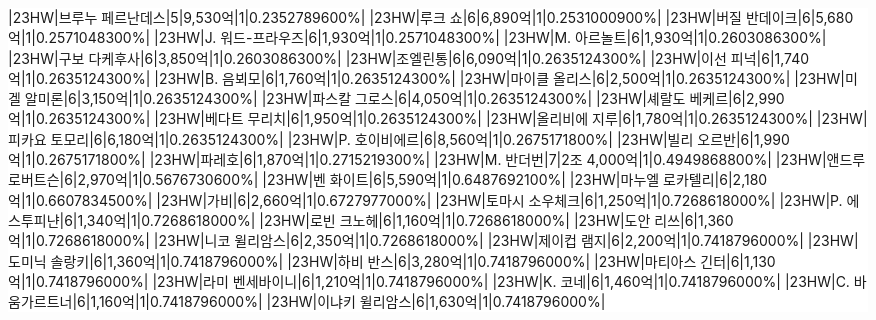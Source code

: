 |23HW|브루누 페르난데스|5|9,530억|1|0.2352789600%|
|23HW|루크 쇼|6|6,890억|1|0.2531000900%|
|23HW|버질 반데이크|6|5,680억|1|0.2571048300%|
|23HW|J. 워드-프라우즈|6|1,930억|1|0.2571048300%|
|23HW|M. 아르놀트|6|1,930억|1|0.2603086300%|
|23HW|구보 다케후사|6|3,850억|1|0.2603086300%|
|23HW|조엘린통|6|6,090억|1|0.2635124300%|
|23HW|이선 피넉|6|1,740억|1|0.2635124300%|
|23HW|B. 음뵈모|6|1,760억|1|0.2635124300%|
|23HW|마이클 올리스|6|2,500억|1|0.2635124300%|
|23HW|미겔 알미론|6|3,150억|1|0.2635124300%|
|23HW|파스칼 그로스|6|4,050억|1|0.2635124300%|
|23HW|셰랄도 베케르|6|2,990억|1|0.2635124300%|
|23HW|베다트 무리치|6|1,950억|1|0.2635124300%|
|23HW|올리비에 지루|6|1,780억|1|0.2635124300%|
|23HW|피카요 토모리|6|6,180억|1|0.2635124300%|
|23HW|P. 호이비에르|6|8,560억|1|0.2675171800%|
|23HW|빌리 오르반|6|1,990억|1|0.2675171800%|
|23HW|파레호|6|1,870억|1|0.2715219300%|
|23HW|M. 반더번|7|2조 4,000억|1|0.4949868800%|
|23HW|앤드루 로버트슨|6|2,970억|1|0.5676730600%|
|23HW|벤 화이트|6|5,590억|1|0.6487692100%|
|23HW|마누엘 로카텔리|6|2,180억|1|0.6607834500%|
|23HW|가비|6|2,660억|1|0.6727977000%|
|23HW|토마시 소우체크|6|1,250억|1|0.7268618000%|
|23HW|P. 에스투피냔|6|1,340억|1|0.7268618000%|
|23HW|로빈 크노헤|6|1,160억|1|0.7268618000%|
|23HW|도안 리쓰|6|1,360억|1|0.7268618000%|
|23HW|니코 윌리암스|6|2,350억|1|0.7268618000%|
|23HW|제이컵 램지|6|2,200억|1|0.7418796000%|
|23HW|도미닉 솔랑키|6|1,360억|1|0.7418796000%|
|23HW|하비 반스|6|3,280억|1|0.7418796000%|
|23HW|마티아스 긴터|6|1,130억|1|0.7418796000%|
|23HW|라미 벤세바이니|6|1,210억|1|0.7418796000%|
|23HW|K. 코네|6|1,460억|1|0.7418796000%|
|23HW|C. 바움가르트너|6|1,160억|1|0.7418796000%|
|23HW|이냐키 윌리암스|6|1,630억|1|0.7418796000%|